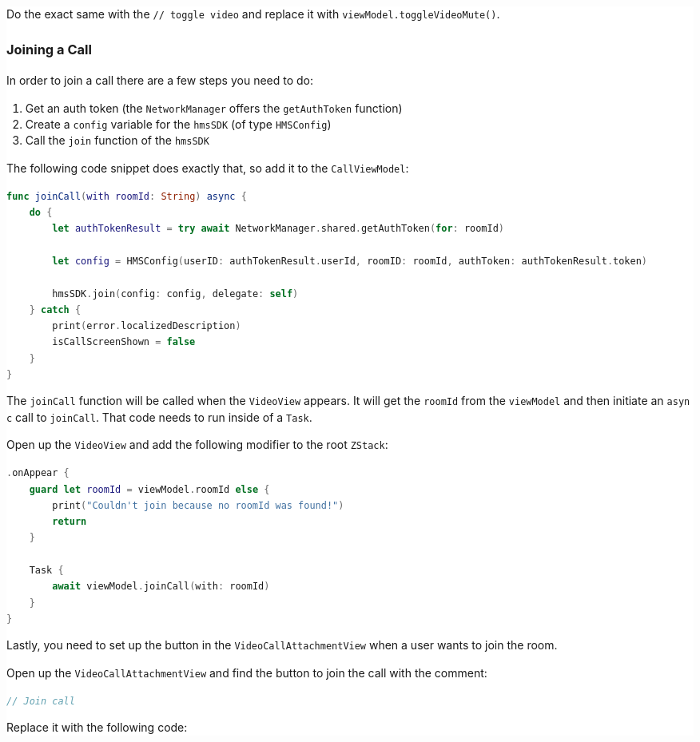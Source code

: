 Do the exact same with the `// toggle video` and replace it with `viewModel.toggleVideoMute()`.

### Joining a Call

In order to join a call there are a few steps you need to do:

1. Get an auth token (the `NetworkManager` offers the `getAuthToken` function)
2. Create a `config` variable for the `hmsSDK` (of type `HMSConfig`)
3. Call the `join` function of the `hmsSDK`

The following code snippet does exactly that, so add it to the `CallViewModel`:

```swift
func joinCall(with roomId: String) async {
	do {
		let authTokenResult = try await NetworkManager.shared.getAuthToken(for: roomId)

		let config = HMSConfig(userID: authTokenResult.userId, roomID: roomId, authToken: authTokenResult.token)

		hmsSDK.join(config: config, delegate: self)
	} catch {
		print(error.localizedDescription)
		isCallScreenShown = false
	}
}
```

The `joinCall` function will be called when the `VideoView` appears. It will get the `roomId` from the `viewModel` and then initiate an `async` call to `joinCall`. That code needs to run inside of a `Task`.

Open up the `VideoView` and add the following modifier to the root `ZStack`:

```swift
.onAppear {
	guard let roomId = viewModel.roomId else {
		print("Couldn't join because no roomId was found!")
		return
	}

	Task {
		await viewModel.joinCall(with: roomId)
	}
}
```

Lastly, you need to set up the button in the `VideoCallAttachmentView` when a user wants to join the room.

Open up the `VideoCallAttachmentView` and find the button to join the call with the comment:

```swift
// Join call
```

Replace it with the following code:
